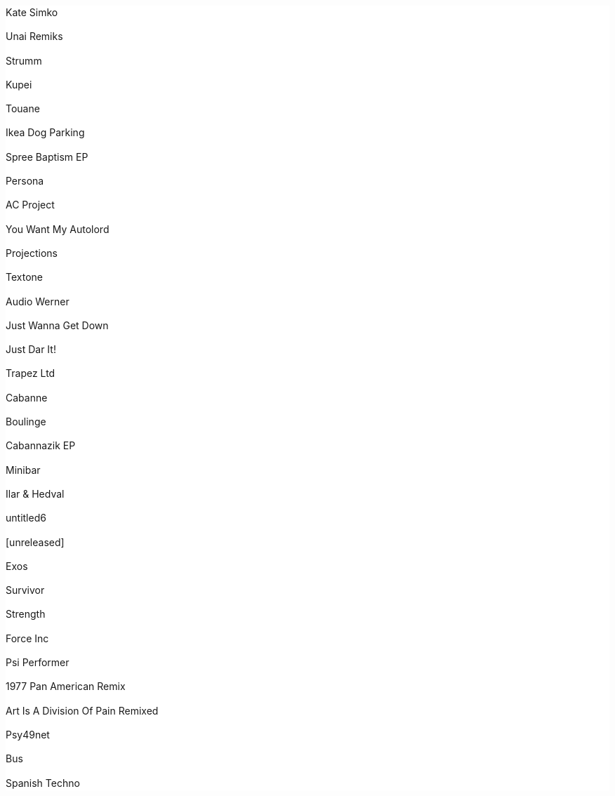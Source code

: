 Kate Simko

Unai Remiks

Strumm

Kupei

Touane

Ikea Dog Parking

Spree Baptism EP

Persona

AC Project

You Want My Autolord

Projections

Textone

Audio Werner

Just Wanna Get Down

Just Dar It!

Trapez Ltd

Cabanne

Boulinge

Cabannazik EP

Minibar

Ilar & Hedval

untitled6

\[unreleased\]

Exos

Survivor

Strength

Force Inc

Psi Performer

1977 Pan American Remix

Art Is A Division Of Pain Remixed

Psy49net

Bus

Spanish Techno

